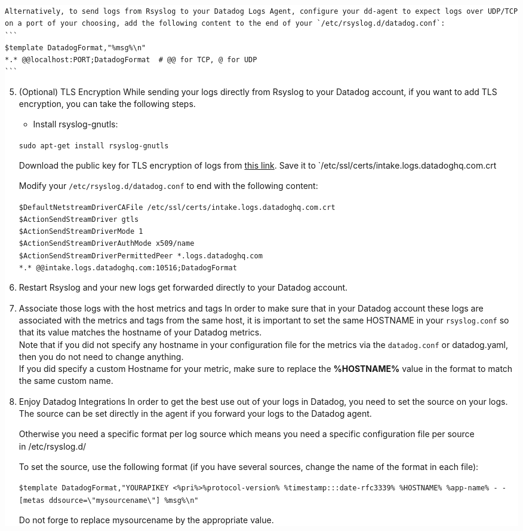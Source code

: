     Alternatively, to send logs from Rsyslog to your Datadog Logs Agent, configure your dd-agent to expect logs over UDP/TCP on a port of your choosing, add the following content to the end of your `/etc/rsyslog.d/datadog.conf`:
    ```
    $template DatadogFormat,"%msg%\n"
    *.* @@localhost:PORT;DatadogFormat  # @@ for TCP, @ for UDP
    ```

5. (Optional) TLS Encryption
    While sending your logs directly from Rsyslog to your Datadog account, if you want to add TLS encryption, you can take the following steps. 

    * Install rsyslog-gnutls:
     
    ```
    sudo apt-get install rsyslog-gnutls
    ```

    Download the public key for TLS encryption of logs from [this link](https://gist.githubusercontent.com/estib/8762bc1a2a5bda781a6e55cca40235f2/raw/665b6b2906a728027f508ea067f01cdf3cf72b49/intake.logs.datadoghq.com.crt). Save it to `/etc/ssl/certs/intake.logs.datadoghq.com.crt

    Modify your `/etc/rsyslog.d/datadog.conf` to end with the following content:

    ```
    $DefaultNetstreamDriverCAFile /etc/ssl/certs/intake.logs.datadoghq.com.crt
    $ActionSendStreamDriver gtls
    $ActionSendStreamDriverMode 1
    $ActionSendStreamDriverAuthMode x509/name
    $ActionSendStreamDriverPermittedPeer *.logs.datadoghq.com
    *.* @@intake.logs.datadoghq.com:10516;DatadogFormat
    ```

6. Restart Rsyslog and your new logs get forwarded directly to your Datadog account.

7. Associate those logs with the host metrics and tags
    In order to make sure that in your Datadog account these logs are associated with the metrics and tags from the same host, it is important to set the same HOSTNAME in your `rsyslog.conf` so that its value matches the hostname of your Datadog metrics.  
    Note that if you did not specify any hostname in your configuration file for the metrics via the `datadog.conf` or datadog.yaml, then you do not need to change anything.  
    If you did specify a custom Hostname for your metric, make sure to replace the **%HOSTNAME%** value in the format to match the same custom name.

8. Enjoy Datadog Integrations
    In order to get the best use out of your logs in Datadog, you need to set the source on your logs. The source can be set directly in the agent if you forward your logs to the Datadog agent.

    Otherwise you need a specific format per log source which means you need a specific configuration file per source in /etc/rsyslog.d/

    To set the source, use the following format (if you have several sources, change the name of the format in each file):

    ```
    $template DatadogFormat,"YOURAPIKEY <%pri%>%protocol-version% %timestamp:::date-rfc3339% %HOSTNAME% %app-name% - - [metas ddsource=\"mysourcename\"] %msg%\n"
    ```
    Do not forge to replace mysourcename by the appropriate value.  
